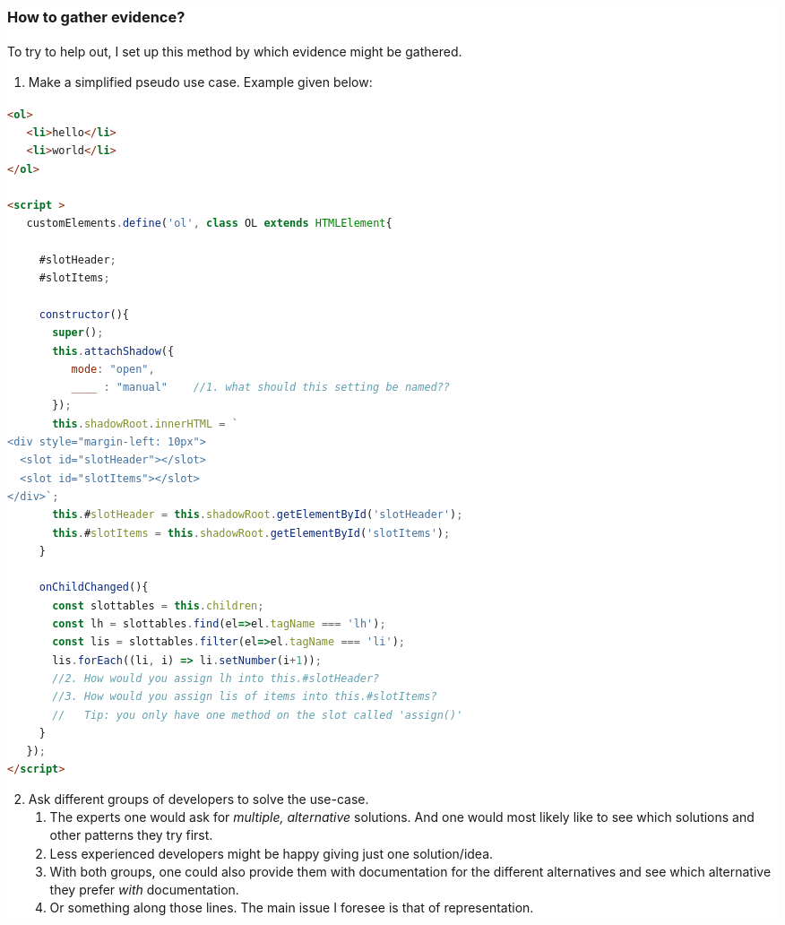 ### How to gather evidence?

To try to help out, I set up this method by which evidence might be gathered.

1. Make a simplified pseudo use case. Example given below:

```html
<ol>
   <li>hello</li>
   <li>world</li>
</ol>

<script >
   customElements.define('ol', class OL extends HTMLElement{
     
     #slotHeader;
     #slotItems;
     
     constructor(){
       super();
       this.attachShadow({ 
          mode: "open",
          ____ : "manual"    //1. what should this setting be named??
       });
       this.shadowRoot.innerHTML = `
<div style="margin-left: 10px">
  <slot id="slotHeader"></slot>
  <slot id="slotItems"></slot>
</div>`;
       this.#slotHeader = this.shadowRoot.getElementById('slotHeader');
       this.#slotItems = this.shadowRoot.getElementById('slotItems');
     }
     
     onChildChanged(){
       const slottables = this.children;
       const lh = slottables.find(el=>el.tagName === 'lh');
       const lis = slottables.filter(el=>el.tagName === 'li');
       lis.forEach((li, i) => li.setNumber(i+1));
       //2. How would you assign lh into this.#slotHeader? 
       //3. How would you assign lis of items into this.#slotItems?
       //   Tip: you only have one method on the slot called 'assign()' 
     }
   });
</script>
```

2. Ask different groups of developers to solve the use-case.
   1. The experts one would ask for *multiple, alternative* solutions. And one would most likely like to see which solutions and other patterns they try first.
   2. Less experienced developers might be happy giving just one solution/idea. 
   3. With both groups, one could also provide them with documentation for the different alternatives and see which alternative they prefer *with* documentation.
   4. Or something along those lines. The main issue I foresee is that of representation. 
   